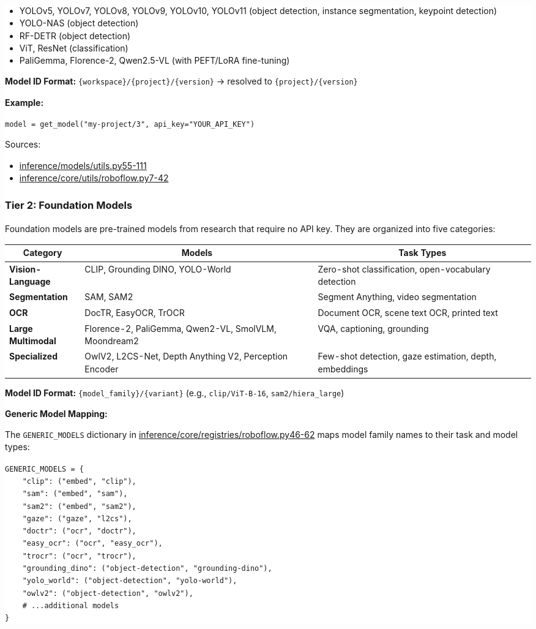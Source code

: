 - YOLOv5, YOLOv7, YOLOv8, YOLOv9, YOLOv10, YOLOv11 (object detection, instance segmentation, keypoint detection)
- YOLO-NAS (object detection)
- RF-DETR (object detection)
- ViT, ResNet (classification)
- PaliGemma, Florence-2, Qwen2.5-VL (with PEFT/LoRA fine-tuning)

**Model ID Format:** `{workspace}/{project}/{version}` → resolved to `{project}/{version}`

**Example:**

```
model = get_model("my-project/3", api_key="YOUR_API_KEY")
```

Sources:

- [inference/models/utils.py55-111](https://github.com/roboflow/inference/blob/55f57676/inference/models/utils.py#L55-L111)
- [inference/core/utils/roboflow.py7-42](https://github.com/roboflow/inference/blob/55f57676/inference/core/utils/roboflow.py#L7-L42)

### Tier 2: Foundation Models

Foundation models are pre-trained models from research that require no API key. They are organized into five categories:

|Category|Models|Task Types|
|---|---|---|
|**Vision-Language**|CLIP, Grounding DINO, YOLO-World|Zero-shot classification, open-vocabulary detection|
|**Segmentation**|SAM, SAM2|Segment Anything, video segmentation|
|**OCR**|DocTR, EasyOCR, TrOCR|Document OCR, scene text OCR, printed text|
|**Large Multimodal**|Florence-2, PaliGemma, Qwen2-VL, SmolVLM, Moondream2|VQA, captioning, grounding|
|**Specialized**|OwlV2, L2CS-Net, Depth Anything V2, Perception Encoder|Few-shot detection, gaze estimation, depth, embeddings|

**Model ID Format:** `{model_family}/{variant}` (e.g., `clip/ViT-B-16`, `sam2/hiera_large`)

**Generic Model Mapping:**

The `GENERIC_MODELS` dictionary in [inference/core/registries/roboflow.py46-62](https://github.com/roboflow/inference/blob/55f57676/inference/core/registries/roboflow.py#L46-L62) maps model family names to their task and model types:

```
GENERIC_MODELS = {
    "clip": ("embed", "clip"),
    "sam": ("embed", "sam"),
    "sam2": ("embed", "sam2"),
    "gaze": ("gaze", "l2cs"),
    "doctr": ("ocr", "doctr"),
    "easy_ocr": ("ocr", "easy_ocr"),
    "trocr": ("ocr", "trocr"),
    "grounding_dino": ("object-detection", "grounding-dino"),
    "yolo_world": ("object-detection", "yolo-world"),
    "owlv2": ("object-detection", "owlv2"),
    # ...additional models
}
```
